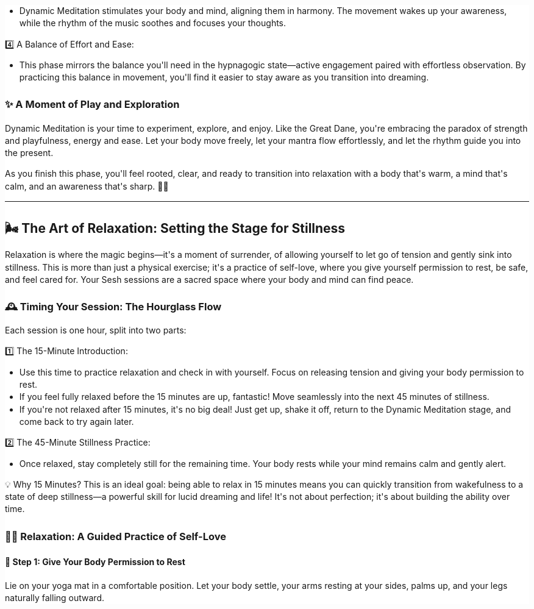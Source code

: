 - Dynamic Meditation stimulates your body and mind, aligning them in harmony. The movement wakes up your awareness, while the rhythm of the music soothes and focuses your thoughts.

4️⃣ A Balance of Effort and Ease:

- This phase mirrors the balance you'll need in the hypnagogic state—active engagement paired with effortless observation. By practicing this balance in movement, you'll find it easier to stay aware as you transition into dreaming.

### ✨ A Moment of Play and Exploration

Dynamic Meditation is your time to experiment, explore, and enjoy. Like the Great Dane, you're embracing the paradox of strength and playfulness, energy and ease. Let your body move freely, let your mantra flow effortlessly, and let the rhythm guide you into the present.

As you finish this phase, you'll feel rooted, clear, and ready to transition into relaxation with a body that's warm, a mind that's calm, and an awareness that's sharp. 🌌✨

---

## 🌬️ The Art of Relaxation: Setting the Stage for Stillness

Relaxation is where the magic begins—it's a moment of surrender, of allowing yourself to let go of tension and gently sink into stillness. This is more than just a physical exercise; it's a practice of self-love, where you give yourself permission to rest, be safe, and feel cared for. Your Sesh sessions are a sacred space where your body and mind can find peace.

### 🕰️ Timing Your Session: The Hourglass Flow

Each session is one hour, split into two parts:

1️⃣ The 15-Minute Introduction:

- Use this time to practice relaxation and check in with yourself. Focus on releasing tension and giving your body permission to rest.
- If you feel fully relaxed before the 15 minutes are up, fantastic! Move seamlessly into the next 45 minutes of stillness.
- If you're not relaxed after 15 minutes, it's no big deal! Just get up, shake it off, return to the Dynamic Meditation stage, and come back to try again later.

2️⃣ The 45-Minute Stillness Practice:

- Once relaxed, stay completely still for the remaining time. Your body rests while your mind remains calm and gently alert.

💡 Why 15 Minutes? This is an ideal goal: being able to relax in 15 minutes means you can quickly transition from wakefulness to a state of deep stillness—a powerful skill for lucid dreaming and life! It's not about perfection; it's about building the ability over time.

### 🧘‍♀️ Relaxation: A Guided Practice of Self-Love

#### 🌱 Step 1: Give Your Body Permission to Rest

Lie on your yoga mat in a comfortable position. Let your body settle, your arms resting at your sides, palms up, and your legs naturally falling outward.
